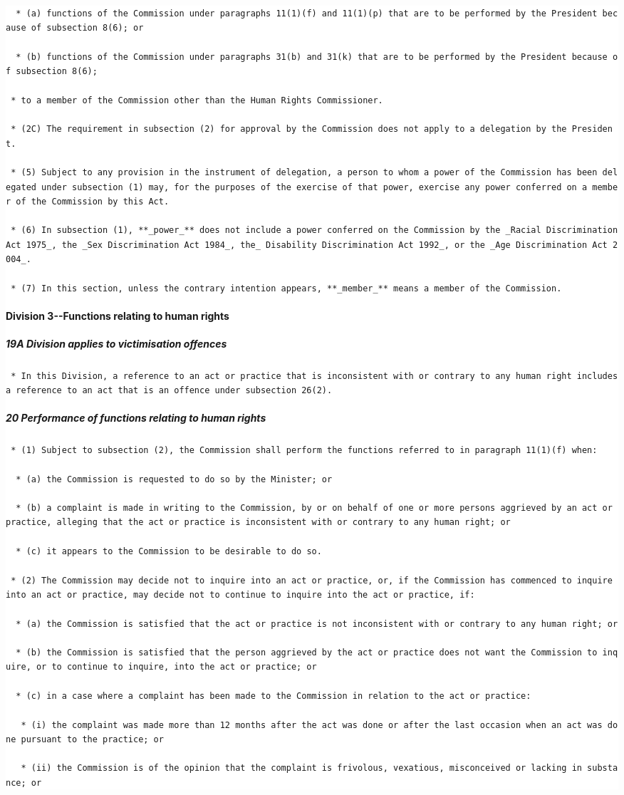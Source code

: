       * (a) functions of the Commission under paragraphs 11(1)(f) and 11(1)(p) that are to be performed by the President because of subsection 8(6); or

      * (b) functions of the Commission under paragraphs 31(b) and 31(k) that are to be performed by the President because of subsection 8(6);

     * to a member of the Commission other than the Human Rights Commissioner.

     * (2C) The requirement in subsection (2) for approval by the Commission does not apply to a delegation by the President.

     * (5) Subject to any provision in the instrument of delegation, a person to whom a power of the Commission has been delegated under subsection (1) may, for the purposes of the exercise of that power, exercise any power conferred on a member of the Commission by this Act.

     * (6) In subsection (1), **_power_** does not include a power conferred on the Commission by the _Racial Discrimination Act 1975_, the _Sex Discrimination Act 1984_, the_ Disability Discrimination Act 1992_, or the _Age Discrimination Act 2004_.

     * (7) In this section, unless the contrary intention appears, **_member_** means a member of the Commission.

#### Division 3--Functions relating to human rights

##### 19A  Division applies to victimisation offences

     * In this Division, a reference to an act or practice that is inconsistent with or contrary to any human right includes a reference to an act that is an offence under subsection 26(2).

##### 20  Performance of functions relating to human rights

     * (1) Subject to subsection (2), the Commission shall perform the functions referred to in paragraph 11(1)(f) when:

      * (a) the Commission is requested to do so by the Minister; or

      * (b) a complaint is made in writing to the Commission, by or on behalf of one or more persons aggrieved by an act or practice, alleging that the act or practice is inconsistent with or contrary to any human right; or

      * (c) it appears to the Commission to be desirable to do so.

     * (2) The Commission may decide not to inquire into an act or practice, or, if the Commission has commenced to inquire into an act or practice, may decide not to continue to inquire into the act or practice, if:

      * (a) the Commission is satisfied that the act or practice is not inconsistent with or contrary to any human right; or

      * (b) the Commission is satisfied that the person aggrieved by the act or practice does not want the Commission to inquire, or to continue to inquire, into the act or practice; or

      * (c) in a case where a complaint has been made to the Commission in relation to the act or practice:

       * (i) the complaint was made more than 12 months after the act was done or after the last occasion when an act was done pursuant to the practice; or

       * (ii) the Commission is of the opinion that the complaint is frivolous, vexatious, misconceived or lacking in substance; or
